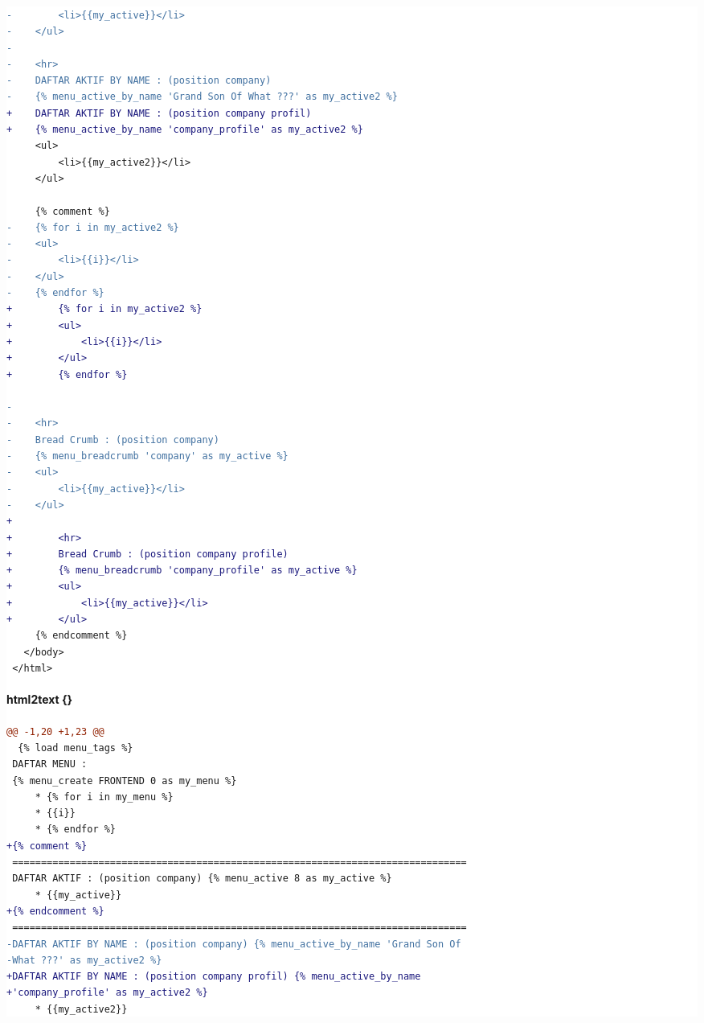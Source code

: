```diff
-        <li>{{my_active}}</li>
-    </ul>   
-
-    <hr>
-    DAFTAR AKTIF BY NAME : (position company)
-    {% menu_active_by_name 'Grand Son Of What ???' as my_active2 %}
+    DAFTAR AKTIF BY NAME : (position company profil)
+    {% menu_active_by_name 'company_profile' as my_active2 %}
     <ul>
         <li>{{my_active2}}</li>
     </ul>  
     
     {% comment %}
-    {% for i in my_active2 %}
-    <ul>
-        <li>{{i}}</li>
-    </ul>  
-    {% endfor %}
+        {% for i in my_active2 %}
+        <ul>
+            <li>{{i}}</li>
+        </ul>  
+        {% endfor %}
 
-    
-    <hr>
-    Bread Crumb : (position company)
-    {% menu_breadcrumb 'company' as my_active %}
-    <ul>
-        <li>{{my_active}}</li>
-    </ul>       
+        
+        <hr>
+        Bread Crumb : (position company profile)
+        {% menu_breadcrumb 'company_profile' as my_active %}
+        <ul>
+            <li>{{my_active}}</li>
+        </ul>       
     {% endcomment %}
   </body>
 </html>
```

#### html2text {}

```diff
@@ -1,20 +1,23 @@
  {% load menu_tags %}
 DAFTAR MENU :
 {% menu_create FRONTEND 0 as my_menu %}
     * {% for i in my_menu %}
     * {{i}}
     * {% endfor %}
+{% comment %}
 ===============================================================================
 DAFTAR AKTIF : (position company) {% menu_active 8 as my_active %}
     * {{my_active}}
+{% endcomment %}
 ===============================================================================
-DAFTAR AKTIF BY NAME : (position company) {% menu_active_by_name 'Grand Son Of
-What ???' as my_active2 %}
+DAFTAR AKTIF BY NAME : (position company profil) {% menu_active_by_name
+'company_profile' as my_active2 %}
     * {{my_active2}}
```